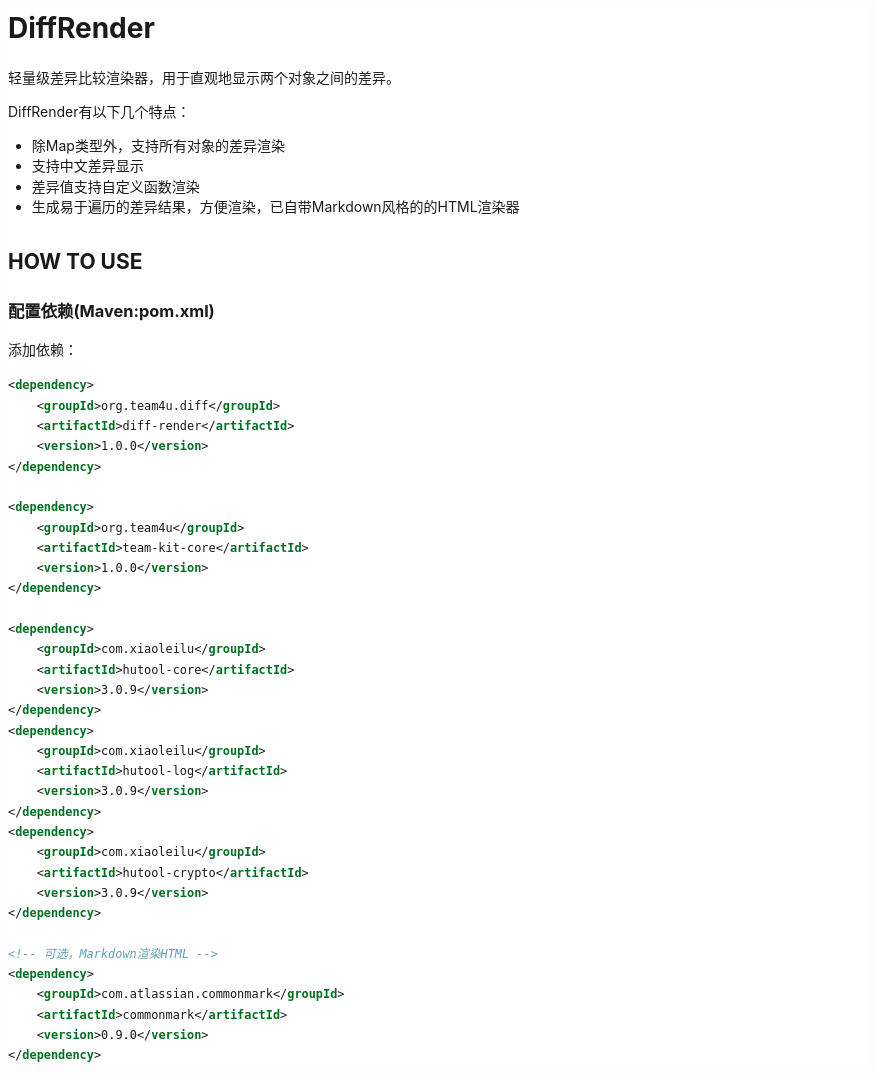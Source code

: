 # DiffRender

轻量级差异比较渲染器，用于直观地显示两个对象之间的差异。

DiffRender有以下几个特点：

* 除Map类型外，支持所有对象的差异渲染
* 支持中文差异显示
* 差异值支持自定义函数渲染
* 生成易于遍历的差异结果，方便渲染，已自带Markdown风格的的HTML渲染器

## HOW TO USE
### 配置依赖(Maven:pom.xml)

添加依赖：

```xml
<dependency>
    <groupId>org.team4u.diff</groupId>
    <artifactId>diff-render</artifactId>
	<version>1.0.0</version>
</dependency>

<dependency>
    <groupId>org.team4u</groupId>
    <artifactId>team-kit-core</artifactId>
    <version>1.0.0</version>
</dependency>

<dependency>
    <groupId>com.xiaoleilu</groupId>
    <artifactId>hutool-core</artifactId>
    <version>3.0.9</version>
</dependency>
<dependency>
    <groupId>com.xiaoleilu</groupId>
    <artifactId>hutool-log</artifactId>
    <version>3.0.9</version>
</dependency>
<dependency>
    <groupId>com.xiaoleilu</groupId>
    <artifactId>hutool-crypto</artifactId>
    <version>3.0.9</version>
</dependency>

<!-- 可选，Markdown渲染HTML -->
<dependency>
    <groupId>com.atlassian.commonmark</groupId>
    <artifactId>commonmark</artifactId>
    <version>0.9.0</version>
</dependency>
```
